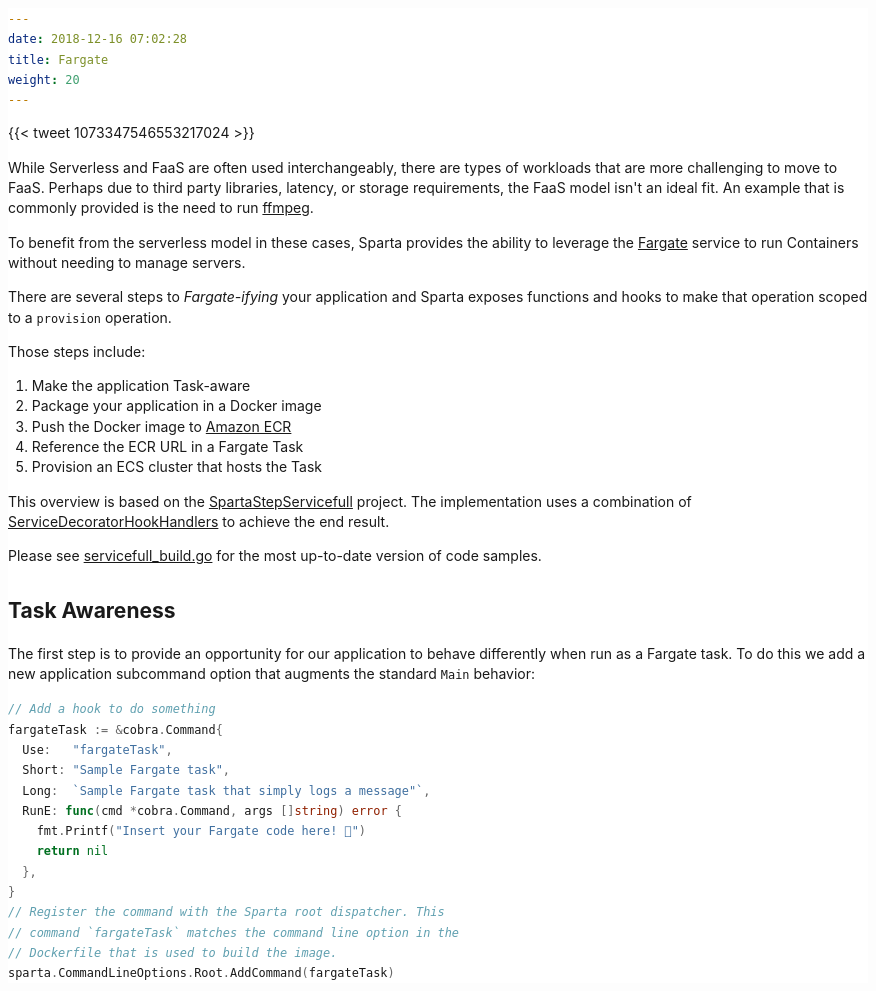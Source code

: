 ```yaml
---
date: 2018-12-16 07:02:28
title: Fargate
weight: 20
---
```


{{< tweet 1073347546553217024 >}}

While Serverless and FaaS are often used interchangeably, there are types of
workloads that are more challenging to move to FaaS. Perhaps due to third
party libraries, latency, or storage requirements, the FaaS model
isn't an ideal fit. An example that is commonly provided is the need
to run [ffmpeg](https://www.ffmpeg.org/).

To benefit from the serverless model in these cases, Sparta provides
the ability to leverage the [Fargate](https://aws.amazon.com/fargate) service
to run Containers without needing to manage servers.

There are several steps to _Fargate-ifying_ your application and Sparta exposes
functions and hooks to make that operation scoped to a `provision` operation.

Those steps include:

  1. Make the application Task-aware
  1. Package your application in a Docker image
  1. Push the Docker image to [Amazon ECR](https://aws.amazon.com/ecr/)
  1. Reference the ECR URL in a Fargate Task
  1. Provision an ECS cluster that hosts the Task

This overview is based on the [SpartaStepServicefull](https://github.com/mweagle/SpartaStepServicefull)
project. The implementation uses a combination of [ServiceDecoratorHookHandlers](https://godoc.org/github.com/mweagle/Sparta#ServiceDecoratorHookHandler)
to achieve the end result.

Please see [servicefull_build.go](https://github.com/mweagle/SpartaStepServicefull/blob/master/bootstrap/servicefull_build.go)
for the most up-to-date version of code samples.

## Task Awareness

The first step is to provide an opportunity for our application to behave
differently when run as a Fargate task. To do this we add a new
application subcommand option that augments the standard `Main` behavior:

```go
// Add a hook to do something
fargateTask := &cobra.Command{
  Use:   "fargateTask",
  Short: "Sample Fargate task",
  Long:  `Sample Fargate task that simply logs a message"`,
  RunE: func(cmd *cobra.Command, args []string) error {
    fmt.Printf("Insert your Fargate code here! 🎉")
    return nil
  },
}
// Register the command with the Sparta root dispatcher. This
// command `fargateTask` matches the command line option in the
// Dockerfile that is used to build the image.
sparta.CommandLineOptions.Root.AddCommand(fargateTask)
```

